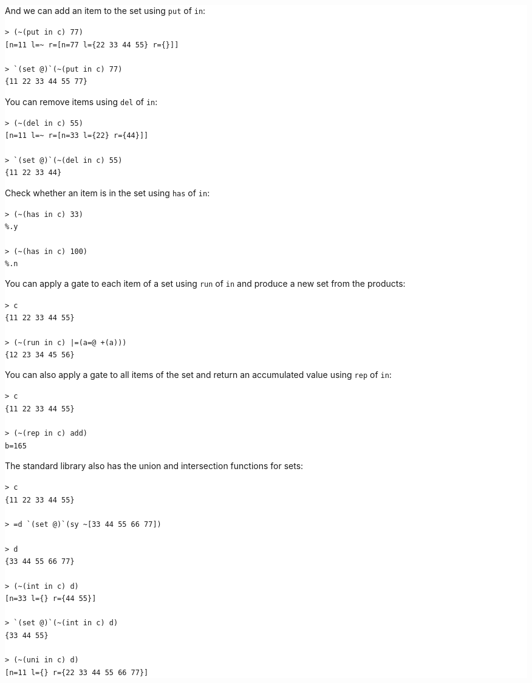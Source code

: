 And we can add an item to the set using `put` of `in`:

```
> (~(put in c) 77)
[n=11 l=~ r=[n=77 l={22 33 44 55} r={}]]

> `(set @)`(~(put in c) 77)
{11 22 33 44 55 77}
```

You can remove items using `del` of `in`:

```
> (~(del in c) 55)
[n=11 l=~ r=[n=33 l={22} r={44}]]

> `(set @)`(~(del in c) 55)
{11 22 33 44}
```
Check whether an item is in the set using `has` of `in`:

```
> (~(has in c) 33)
%.y

> (~(has in c) 100)
%.n
```

You can apply a gate to each item of a set using `run` of `in` and produce a new set from the products:

```
> c
{11 22 33 44 55}

> (~(run in c) |=(a=@ +(a)))
{12 23 34 45 56}
```

You can also apply a gate to all items of the set and return an accumulated value using `rep` of `in`:

```
> c
{11 22 33 44 55}

> (~(rep in c) add)
b=165
```

The standard library also has the union and intersection functions for sets:

```
> c
{11 22 33 44 55}

> =d `(set @)`(sy ~[33 44 55 66 77])

> d
{33 44 55 66 77}

> (~(int in c) d)
[n=33 l={} r={44 55}]

> `(set @)`(~(int in c) d)
{33 44 55}

> (~(uni in c) d)
[n=11 l={} r={22 33 44 55 66 77}]
```